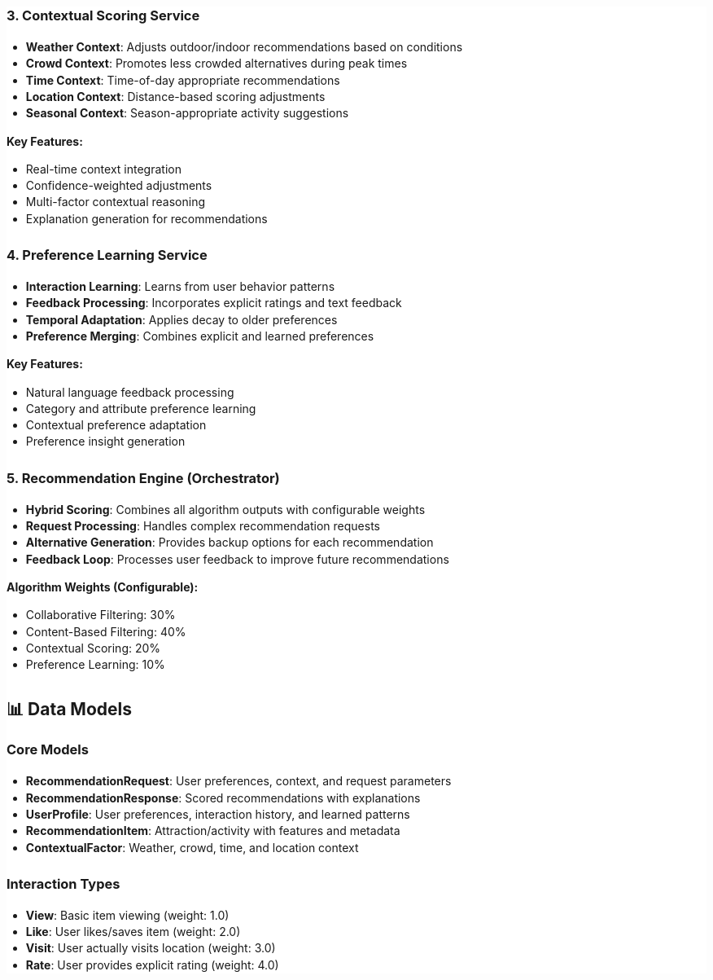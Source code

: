 ### 3. Contextual Scoring Service
- **Weather Context**: Adjusts outdoor/indoor recommendations based on conditions
- **Crowd Context**: Promotes less crowded alternatives during peak times
- **Time Context**: Time-of-day appropriate recommendations
- **Location Context**: Distance-based scoring adjustments
- **Seasonal Context**: Season-appropriate activity suggestions

**Key Features:**
- Real-time context integration
- Confidence-weighted adjustments
- Multi-factor contextual reasoning
- Explanation generation for recommendations

### 4. Preference Learning Service
- **Interaction Learning**: Learns from user behavior patterns
- **Feedback Processing**: Incorporates explicit ratings and text feedback
- **Temporal Adaptation**: Applies decay to older preferences
- **Preference Merging**: Combines explicit and learned preferences

**Key Features:**
- Natural language feedback processing
- Category and attribute preference learning
- Contextual preference adaptation
- Preference insight generation

### 5. Recommendation Engine (Orchestrator)
- **Hybrid Scoring**: Combines all algorithm outputs with configurable weights
- **Request Processing**: Handles complex recommendation requests
- **Alternative Generation**: Provides backup options for each recommendation
- **Feedback Loop**: Processes user feedback to improve future recommendations

**Algorithm Weights (Configurable):**
- Collaborative Filtering: 30%
- Content-Based Filtering: 40%
- Contextual Scoring: 20%
- Preference Learning: 10%

## 📊 Data Models

### Core Models
- **RecommendationRequest**: User preferences, context, and request parameters
- **RecommendationResponse**: Scored recommendations with explanations
- **UserProfile**: User preferences, interaction history, and learned patterns
- **RecommendationItem**: Attraction/activity with features and metadata
- **ContextualFactor**: Weather, crowd, time, and location context

### Interaction Types
- **View**: Basic item viewing (weight: 1.0)
- **Like**: User likes/saves item (weight: 2.0)
- **Visit**: User actually visits location (weight: 3.0)
- **Rate**: User provides explicit rating (weight: 4.0)
